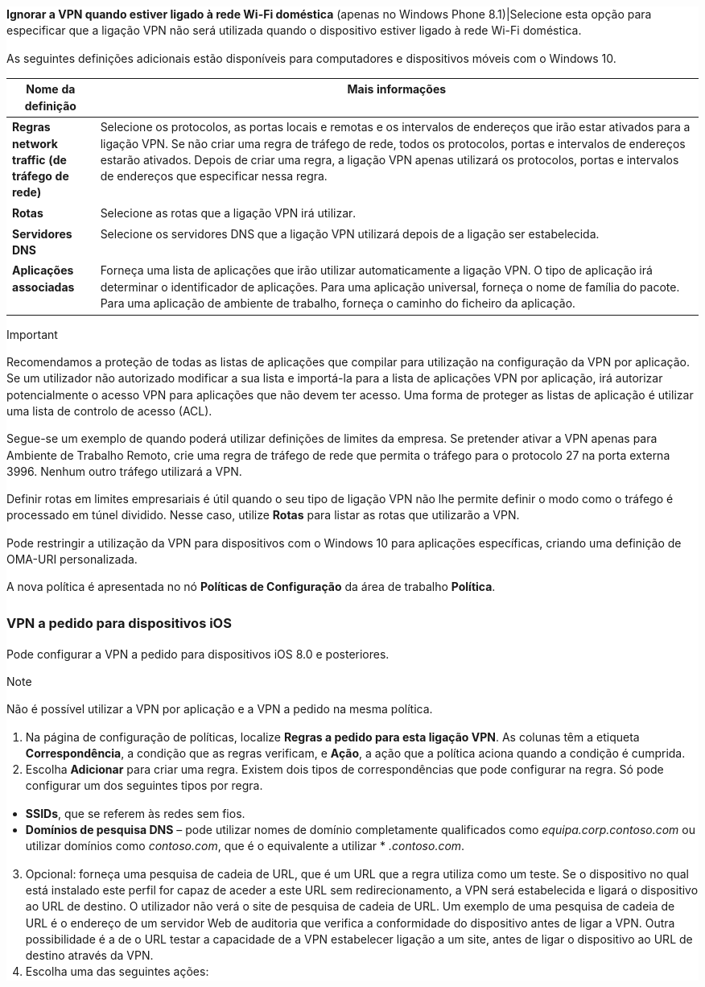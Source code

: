 **Ignorar a VPN quando estiver ligado à rede Wi-Fi doméstica** (apenas no Windows Phone 8.1)|Selecione esta opção para especificar que a ligação VPN não será utilizada quando o dispositivo estiver ligado à rede Wi-Fi doméstica.

As seguintes definições adicionais estão disponíveis para computadores e dispositivos móveis com o Windows 10.

Nome da definição  |Mais informações  
---------|---------
**Regras network traffic (de tráfego de rede)**|Selecione os protocolos, as portas locais e remotas e os intervalos de endereços que irão estar ativados para a ligação VPN. Se não criar uma regra de tráfego de rede, todos os protocolos, portas e intervalos de endereços estarão ativados. Depois de criar uma regra, a ligação VPN apenas utilizará os protocolos, portas e intervalos de endereços que especificar nessa regra.
**Rotas**|Selecione as rotas que a ligação VPN irá utilizar.
**Servidores DNS**| Selecione os servidores DNS que a ligação VPN utilizará depois de a ligação ser estabelecida.         
**Aplicações associadas**|Forneça uma lista de aplicações que irão utilizar automaticamente a ligação VPN. O tipo de aplicação irá determinar o identificador de aplicações. Para uma aplicação universal, forneça o nome de família do pacote. Para uma aplicação de ambiente de trabalho, forneça o caminho do ficheiro da aplicação.          


> [!IMPORTANT]
> Recomendamos a proteção de todas as listas de aplicações que compilar para utilização na configuração da VPN por aplicação. Se um utilizador não autorizado modificar a sua lista e importá-la para a lista de aplicações VPN por aplicação, irá autorizar potencialmente o acesso VPN para aplicações que não devem ter acesso. Uma forma de proteger as listas de aplicação é utilizar uma lista de controlo de acesso (ACL).

Segue-se um exemplo de quando poderá utilizar definições de limites da empresa. Se pretender ativar a VPN apenas para Ambiente de Trabalho Remoto, crie uma regra de tráfego de rede que permita o tráfego para o protocolo 27 na porta externa 3996. Nenhum outro tráfego utilizará a VPN.

Definir rotas em limites empresariais é útil quando o seu tipo de ligação VPN não lhe permite definir o modo como o tráfego é processado em túnel dividido. Nesse caso, utilize **Rotas** para listar as rotas que utilizarão a VPN.

Pode restringir a utilização da VPN para dispositivos com o Windows 10 para aplicações específicas, criando uma definição de OMA-URI personalizada.

A nova política é apresentada no nó **Políticas de Configuração** da área de trabalho **Política**.

### <a name="on-demand-vpn-for-ios-devices"></a>VPN a pedido para dispositivos iOS
Pode configurar a VPN a pedido para dispositivos iOS 8.0 e posteriores.

> [!NOTE]
>  
> Não é possível utilizar a VPN por aplicação e a VPN a pedido na mesma política.

1. Na página de configuração de políticas, localize **Regras a pedido para esta ligação VPN**. As colunas têm a etiqueta **Correspondência**, a condição que as regras verificam, e **Ação**, a ação que a política aciona quando a condição é cumprida.
2. Escolha **Adicionar** para criar uma regra. Existem dois tipos de correspondências que pode configurar na regra. Só pode configurar um dos seguintes tipos por regra.
  - **SSIDs**, que se referem às redes sem fios.
  - **Domínios de pesquisa DNS** – pode utilizar nomes de domínio completamente qualificados como *equipa.corp.contoso.com* ou utilizar domínios como *contoso.com*, que é o equivalente a utilizar * *.contoso.com*.
3. Opcional: forneça uma pesquisa de cadeia de URL, que é um URL que a regra utiliza como um teste. Se o dispositivo no qual está instalado este perfil for capaz de aceder a este URL sem redirecionamento, a VPN será estabelecida e ligará o dispositivo ao URL de destino. O utilizador não verá o site de pesquisa de cadeia de URL. Um exemplo de uma pesquisa de cadeia de URL é o endereço de um servidor Web de auditoria que verifica a conformidade do dispositivo antes de ligar a VPN. Outra possibilidade é a de o URL testar a capacidade de a VPN estabelecer ligação a um site, antes de ligar o dispositivo ao URL de destino através da VPN.
4. Escolha uma das seguintes ações: